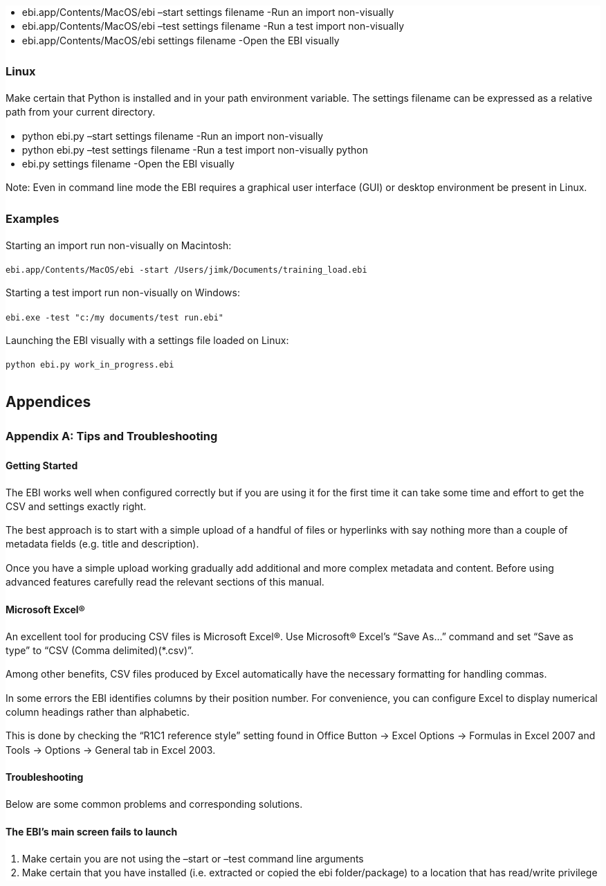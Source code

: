 * ebi.app/Contents/MacOS/ebi –start settings filename -Run an import non-visually
* ebi.app/Contents/MacOS/ebi –test settings filename -Run a test import non-visually
* ebi.app/Contents/MacOS/ebi settings filename -Open the EBI visually

### Linux
Make certain that Python is installed and in your path environment variable. The settings filename can be expressed as a relative path from your current directory.
* python ebi.py –start settings filename   -Run an import non-visually
* python ebi.py –test settings filename   -Run a test import non-visually python
* ebi.py settings filename  -Open the EBI visually

Note: Even in command line mode the EBI requires a graphical user interface (GUI) or desktop environment be present in Linux.

### Examples
Starting an import run non-visually on Macintosh:
```
ebi.app/Contents/MacOS/ebi -start /Users/jimk/Documents/training_load.ebi
```
Starting a test import run non-visually on Windows:
```
ebi.exe -test "c:/my documents/test run.ebi"
```
Launching the EBI visually with a settings file loaded on Linux:
```
python ebi.py work_in_progress.ebi
```
## Appendices
### Appendix A: Tips and Troubleshooting
#### Getting Started
The EBI works well when configured correctly but if you are using it for the first time it can take some time and effort to get the CSV and settings exactly right.

The best approach is to start with a simple upload of a handful of files or hyperlinks with say nothing more than a couple of metadata fields (e.g. title and description).

Once you have a simple upload working gradually add additional and more complex metadata and content. Before using advanced features carefully read the relevant sections of this manual.

#### Microsoft Excel®
An excellent tool for producing CSV files is Microsoft Excel®. Use Microsoft® Excel’s “Save As…” command and set “Save as type” to “CSV (Comma delimited)(*.csv)”.

Among other benefits, CSV files produced by Excel automatically have the necessary formatting for handling commas.

In some errors the EBI identifies columns by their position number. For convenience, you can configure Excel to display numerical column headings rather than alphabetic.

This is done by checking the “R1C1 reference style” setting found in Office Button -> Excel Options -> Formulas in Excel 2007 and Tools -> Options -> General tab in Excel 2003.

#### Troubleshooting
Below are some common problems and corresponding solutions.
#### The EBI’s main screen fails to launch
1. Make certain you are not using the –start or –test command line arguments
2. Make certain that you have installed (i.e. extracted or copied the ebi folder/package) to a location that has read/write privilege
